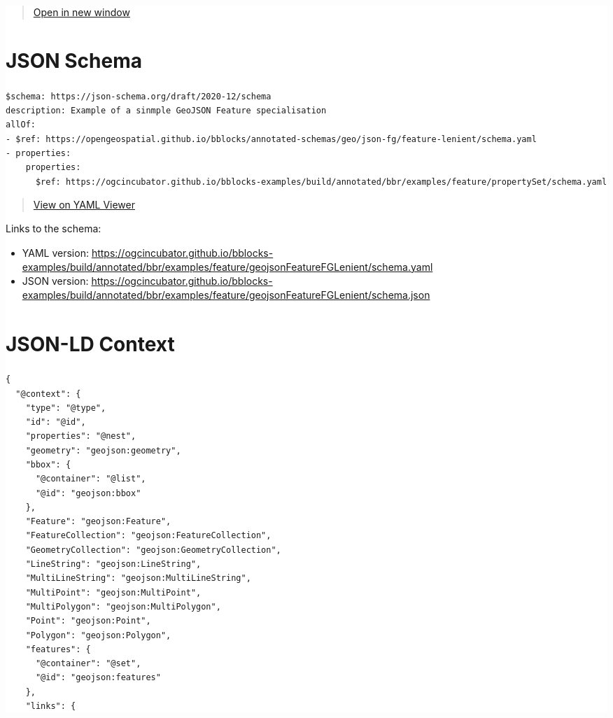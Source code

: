 <blockquote class="lang-specific turtle">
  <p class="example-links">
    <a target="_blank" href="https://ogcincubator.github.io/bblocks-examples/build/tests/bbr/examples/feature/geojsonFeatureFGLenient/example_1_1.ttl">Open in new window</a>
</blockquote>



# JSON Schema

```yaml--schema
$schema: https://json-schema.org/draft/2020-12/schema
description: Example of a sinmple GeoJSON Feature specialisation
allOf:
- $ref: https://opengeospatial.github.io/bblocks/annotated-schemas/geo/json-fg/feature-lenient/schema.yaml
- properties:
    properties:
      $ref: https://ogcincubator.github.io/bblocks-examples/build/annotated/bbr/examples/feature/propertySet/schema.yaml

```

> <a target="_blank" href="https://avillar.github.io/TreedocViewer/?dataParser=yaml&amp;dataUrl=https%3A%2F%2Fogcincubator.github.io%2Fbblocks-examples%2Fbuild%2Fannotated%2Fbbr%2Fexamples%2Ffeature%2FgeojsonFeatureFGLenient%2Fschema.yaml&amp;expand=2&amp;option=%7B%22showTable%22%3A+false%7D">View on YAML Viewer</a>

Links to the schema:

* YAML version: <a href="https://ogcincubator.github.io/bblocks-examples/build/annotated/bbr/examples/feature/geojsonFeatureFGLenient/schema.yaml" target="_blank">https://ogcincubator.github.io/bblocks-examples/build/annotated/bbr/examples/feature/geojsonFeatureFGLenient/schema.yaml</a>
* JSON version: <a href="https://ogcincubator.github.io/bblocks-examples/build/annotated/bbr/examples/feature/geojsonFeatureFGLenient/schema.json" target="_blank">https://ogcincubator.github.io/bblocks-examples/build/annotated/bbr/examples/feature/geojsonFeatureFGLenient/schema.json</a>


# JSON-LD Context

```json--ldContext
{
  "@context": {
    "type": "@type",
    "id": "@id",
    "properties": "@nest",
    "geometry": "geojson:geometry",
    "bbox": {
      "@container": "@list",
      "@id": "geojson:bbox"
    },
    "Feature": "geojson:Feature",
    "FeatureCollection": "geojson:FeatureCollection",
    "GeometryCollection": "geojson:GeometryCollection",
    "LineString": "geojson:LineString",
    "MultiLineString": "geojson:MultiLineString",
    "MultiPoint": "geojson:MultiPoint",
    "MultiPolygon": "geojson:MultiPolygon",
    "Point": "geojson:Point",
    "Polygon": "geojson:Polygon",
    "features": {
      "@container": "@set",
      "@id": "geojson:features"
    },
    "links": {
```